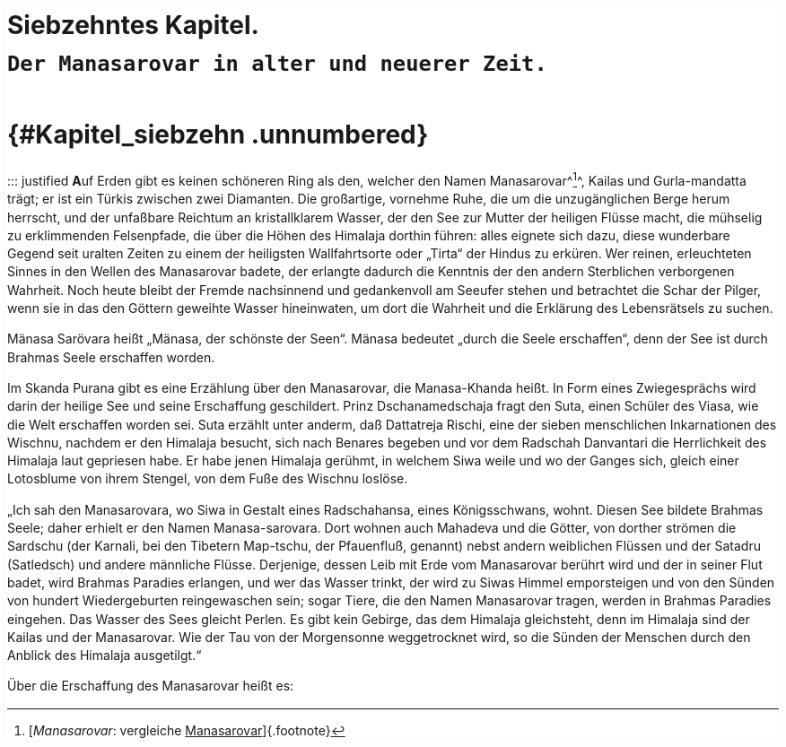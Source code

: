 # Siebzehntes Kapitel.&nbsp;<br />**`Der Manasarovar in alter und neuerer Zeit.`**<br /><br /> {#Kapitel_siebzehn .unnumbered}

::: justified
**A**uf Erden gibt es keinen schöneren Ring als den, welcher den Namen
Manasarovar^[^0323]^, Kailas und Gurla-mandatta trägt; er ist ein Türkis
zwischen zwei Diamanten. Die großartige, vornehme Ruhe, die um die
unzugänglichen Berge herum herrscht, und der unfaßbare Reichtum an
kristallklarem Wasser, der den See zur Mutter der heiligen Flüsse macht,
die mühselig zu erklimmenden Felsenpfade, die über die Höhen des Himalaja
dorthin führen: alles eignete sich dazu, diese wunderbare Gegend seit
uralten Zeiten zu einem der heiligsten Wallfahrtsorte oder „Tirta“ der
Hindus zu erküren. Wer reinen, erleuchteten Sinnes in den Wellen
des Manasarovar badete, der erlangte dadurch die Kenntnis der den andern
Sterblichen verborgenen Wahrheit. Noch heute bleibt der Fremde
nachsinnend und gedankenvoll am Seeufer stehen und betrachtet die Schar
der Pilger, wenn sie in das den Göttern geweihte Wasser hineinwaten,
um dort die Wahrheit und die Erklärung des Lebensrätsels zu suchen.

Mänasa Sarövara heißt „Mänasa, der schönste der Seen“.
Mänasa bedeutet „durch die Seele erschaffen“, denn der See ist durch
Brahmas Seele erschaffen worden.

Im Skanda Purana gibt es eine Erzählung über den Manasarovar,
die Manasa-Khanda heißt. In Form eines Zwiegesprächs wird darin
der heilige See und seine Erschaffung geschildert. Prinz Dschanamedschaja
fragt den Suta, einen Schüler des Viasa, wie die Welt erschaffen worden
sei. Suta erzählt unter anderm, daß Dattatreja Rischi, eine der sieben
menschlichen Inkarnationen des Wischnu, nachdem er den Himalaja besucht,
sich nach Benares begeben und vor dem Radschah Danvantari die
Herrlichkeit des Himalaja laut gepriesen habe. Er habe jenen Himalaja
gerühmt, in welchem Siwa weile und wo der Ganges sich, gleich einer
Lotosblume von ihrem Stengel, von dem Fuße des Wischnu loslöse.

„Ich sah den Manasarovara, wo Siwa in Gestalt eines Radschahansa,
eines Königsschwans, wohnt. Diesen See bildete Brahmas Seele;
daher erhielt er den Namen Manasa-sarovara. Dort wohnen auch Mahadeva
und die Götter, von dorther strömen die Sardschu (der Karnali, bei den
Tibetern Map-tschu, der Pfauenfluß, genannt) nebst andern weiblichen
Flüssen und der Satadru (Satledsch) und andere männliche Flüsse.
Derjenige, dessen Leib mit Erde vom Manasarovar berührt wird und der
in seiner Flut badet, wird Brahmas Paradies erlangen, und wer das
Wasser trinkt, der wird zu Siwas Himmel emporsteigen und von den
Sünden von hundert Wiedergeburten reingewaschen sein; sogar Tiere, die
den Namen Manasarovar tragen, werden in Brahmas Paradies eingehen.
Das Wasser des Sees gleicht Perlen. Es gibt kein Gebirge, das dem
Himalaja gleichsteht, denn im Himalaja sind der Kailas und der
Manasarovar. Wie der Tau von der Morgensonne weggetrocknet wird, so die
Sünden der Menschen durch den Anblick des Himalaja ausgetilgt.“

Über die Erschaffung des Manasarovar heißt es:


[^0323]: [*Manasarovar*: vergleiche [Manasarovar](https://de.wikipedia.org/wiki/Manasarovar)]{.footnote}
[^0324]: [*Max Müller*: vergleiche [Friedrich Max Müller](https://de.wikipedia.org/wiki/Friedrich_Max_M%C3%BCller)]{.footnote}
[^0325]: [Der östliche Weltelefant, den die Wolke vor der Sonne schützen sollte.]{.footnote}
[^0326]: [Bäume im Himmel des Indra.]{.footnote}
[^0327]: [Der höchste Gipfel des Kailas.]{.footnote}
[^0328]: [Die Stadt des Kuvera und des Jakscha.]{.footnote}
[^0329]: [*François Bernier*: vergleiche [François Bernier](https://de.wikipedia.org/wiki/Fran%C3%A7ois_Bernier)]{.footnote}
[^0330]: [*Gaubil*: vergleiche [Antoine Gaubil](https://de.wikipedia.org/wiki/Antoine_Gaubil)]{.footnote}
[^0331]: [*Joseph Tieffenthaler*: vergleiche [Joseph Tiefenthaler](https://de.wikipedia.org/wiki/Joseph_Tiefenthaler)]{.footnote}
[^0332]: [*Anquetil du Perron*: vergleiche [Abraham Hyacinthe Anquetil-Duperron](https://en.wikipedia.org/wiki/Anquetil_Du_Perron)]{.footnote}
[^0333]: [*J. Rennell*: vergleiche [James Renell](https://de.wikipedia.org/wiki/James_Rennell)]{.footnote}
[^0334]: [*Du Halde*: vergleiche [Jean-Baptiste Du Halde](https://de.wikipedia.org/wiki/Jean-Baptiste_Du_Halde)]{.footnote}